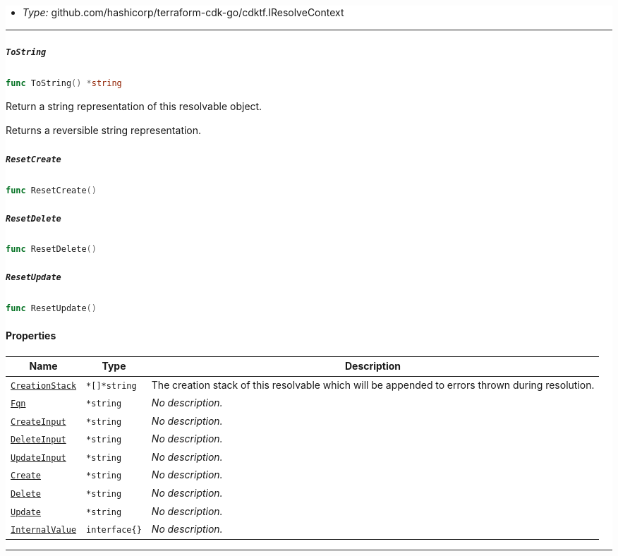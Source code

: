 - *Type:* github.com/hashicorp/terraform-cdk-go/cdktf.IResolveContext

---

##### `ToString` <a name="ToString" id="rhizo-co-terraform-provider-oci.identityTag.IdentityTagTimeoutsOutputReference.toString"></a>

```go
func ToString() *string
```

Return a string representation of this resolvable object.

Returns a reversible string representation.

##### `ResetCreate` <a name="ResetCreate" id="rhizo-co-terraform-provider-oci.identityTag.IdentityTagTimeoutsOutputReference.resetCreate"></a>

```go
func ResetCreate()
```

##### `ResetDelete` <a name="ResetDelete" id="rhizo-co-terraform-provider-oci.identityTag.IdentityTagTimeoutsOutputReference.resetDelete"></a>

```go
func ResetDelete()
```

##### `ResetUpdate` <a name="ResetUpdate" id="rhizo-co-terraform-provider-oci.identityTag.IdentityTagTimeoutsOutputReference.resetUpdate"></a>

```go
func ResetUpdate()
```


#### Properties <a name="Properties" id="Properties"></a>

| **Name** | **Type** | **Description** |
| --- | --- | --- |
| <code><a href="#rhizo-co-terraform-provider-oci.identityTag.IdentityTagTimeoutsOutputReference.property.creationStack">CreationStack</a></code> | <code>*[]*string</code> | The creation stack of this resolvable which will be appended to errors thrown during resolution. |
| <code><a href="#rhizo-co-terraform-provider-oci.identityTag.IdentityTagTimeoutsOutputReference.property.fqn">Fqn</a></code> | <code>*string</code> | *No description.* |
| <code><a href="#rhizo-co-terraform-provider-oci.identityTag.IdentityTagTimeoutsOutputReference.property.createInput">CreateInput</a></code> | <code>*string</code> | *No description.* |
| <code><a href="#rhizo-co-terraform-provider-oci.identityTag.IdentityTagTimeoutsOutputReference.property.deleteInput">DeleteInput</a></code> | <code>*string</code> | *No description.* |
| <code><a href="#rhizo-co-terraform-provider-oci.identityTag.IdentityTagTimeoutsOutputReference.property.updateInput">UpdateInput</a></code> | <code>*string</code> | *No description.* |
| <code><a href="#rhizo-co-terraform-provider-oci.identityTag.IdentityTagTimeoutsOutputReference.property.create">Create</a></code> | <code>*string</code> | *No description.* |
| <code><a href="#rhizo-co-terraform-provider-oci.identityTag.IdentityTagTimeoutsOutputReference.property.delete">Delete</a></code> | <code>*string</code> | *No description.* |
| <code><a href="#rhizo-co-terraform-provider-oci.identityTag.IdentityTagTimeoutsOutputReference.property.update">Update</a></code> | <code>*string</code> | *No description.* |
| <code><a href="#rhizo-co-terraform-provider-oci.identityTag.IdentityTagTimeoutsOutputReference.property.internalValue">InternalValue</a></code> | <code>interface{}</code> | *No description.* |

---